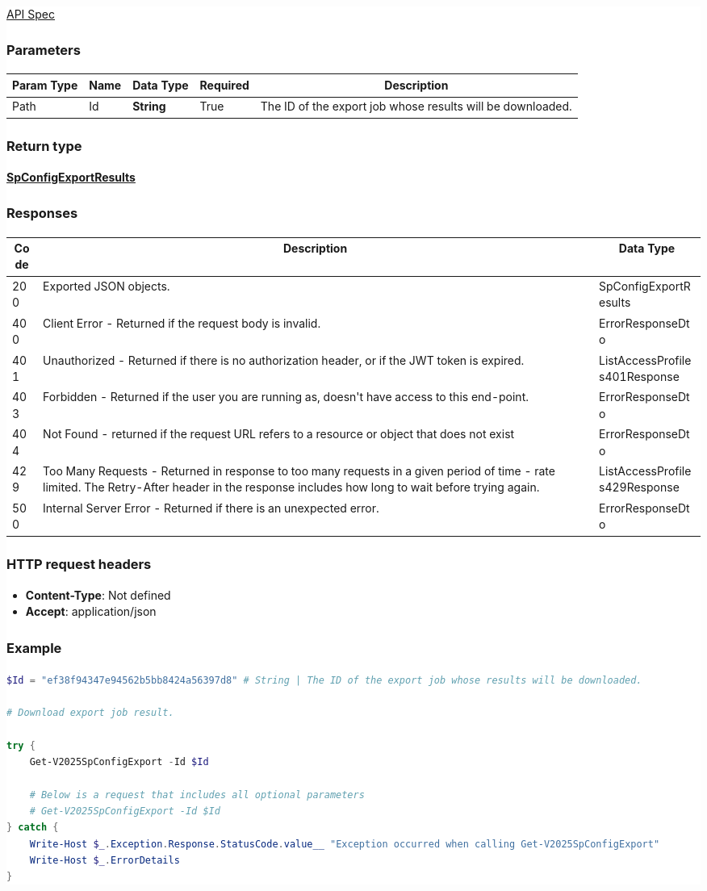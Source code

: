 [API Spec](https://developer.sailpoint.com/docs/api/v2025/get-sp-config-export)

### Parameters

| Param Type | Name | Data Type | Required | Description |
| --- | --- | --- | --- | --- |
| Path | Id | **String** | True | The ID of the export job whose results will be downloaded. |

### Return type

[**SpConfigExportResults**](../models/sp-config-export-results)

### Responses

| Code | Description | Data Type |
| --- | --- | --- |
| 200 | Exported JSON objects. | SpConfigExportResults |
| 400 | Client Error - Returned if the request body is invalid. | ErrorResponseDto |
| 401 | Unauthorized - Returned if there is no authorization header, or if the JWT token is expired. | ListAccessProfiles401Response |
| 403 | Forbidden - Returned if the user you are running as, doesn&#39;t have access to this end-point. | ErrorResponseDto |
| 404 | Not Found - returned if the request URL refers to a resource or object that does not exist | ErrorResponseDto |
| 429 | Too Many Requests - Returned in response to too many requests in a given period of time - rate limited. The Retry-After header in the response includes how long to wait before trying again. | ListAccessProfiles429Response |
| 500 | Internal Server Error - Returned if there is an unexpected error. | ErrorResponseDto |

### HTTP request headers

- **Content-Type**: Not defined
- **Accept**: application/json

### Example

```powershell
$Id = "ef38f94347e94562b5bb8424a56397d8" # String | The ID of the export job whose results will be downloaded.

# Download export job result.

try {
    Get-V2025SpConfigExport -Id $Id

    # Below is a request that includes all optional parameters
    # Get-V2025SpConfigExport -Id $Id
} catch {
    Write-Host $_.Exception.Response.StatusCode.value__ "Exception occurred when calling Get-V2025SpConfigExport"
    Write-Host $_.ErrorDetails
}
```
